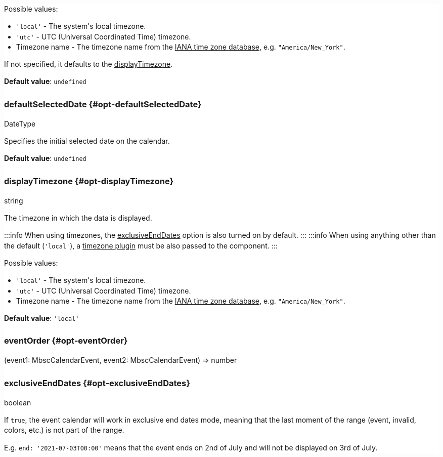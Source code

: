 Possible values:
- `'local'` - The system&#039;s local timezone.
- `'utc'` - UTC (Universal Coordinated Time) timezone.
- Timezone name - The timezone name from the
[IANA time zone database](https://gist.github.com/aviflax/a4093965be1cd008f172), e.g. `"America/New_York"`.

If not specified, it defaults to the [displayTimezone](#opt-displayTimezone).

**Default value**: `undefined`
### defaultSelectedDate {#opt-defaultSelectedDate}

DateType

Specifies the initial selected date on the calendar.

**Default value**: `undefined`
### displayTimezone {#opt-displayTimezone}

string

The timezone in which the data is displayed.

:::info
When using timezones, the [exclusiveEndDates](#opt-exclusiveEndDates) option is also turned on by default.
:::
:::info
When using anything other than the default (`'local'`), a [timezone plugin](#opt-timezonePlugin)
must be also passed to the component.
:::

Possible values:
- `'local'` - The system&#039;s local timezone.
- `'utc'` - UTC (Universal Coordinated Time) timezone.
- Timezone name - The timezone name from the
[IANA time zone database](https://gist.github.com/aviflax/a4093965be1cd008f172), e.g. `"America/New_York"`.

**Default value**: `'local'`
### eventOrder {#opt-eventOrder}

(event1: MbscCalendarEvent, event2: MbscCalendarEvent) => number



### exclusiveEndDates {#opt-exclusiveEndDates}

boolean

If `true`, the event calendar will work in exclusive end dates mode,
meaning that the last moment of the range (event, invalid, colors, etc.) is not part of the range.

E.g. `end: '2021-07-03T00:00'` means that the event ends on 2nd of July and will not be displayed on 3rd of July.
